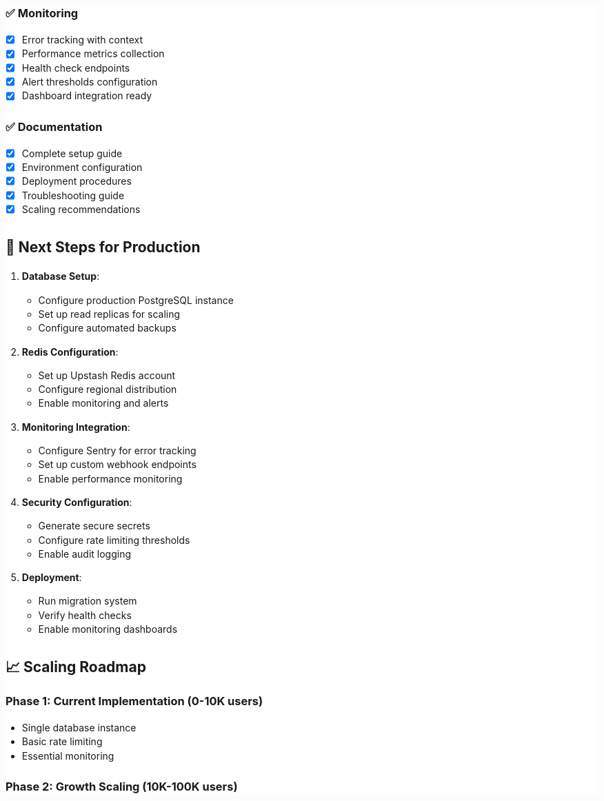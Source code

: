 ### ✅ Monitoring

- [x] Error tracking with context
- [x] Performance metrics collection
- [x] Health check endpoints
- [x] Alert thresholds configuration
- [x] Dashboard integration ready

### ✅ Documentation

- [x] Complete setup guide
- [x] Environment configuration
- [x] Deployment procedures
- [x] Troubleshooting guide
- [x] Scaling recommendations

## 🎯 Next Steps for Production

1. **Database Setup**:
   - Configure production PostgreSQL instance
   - Set up read replicas for scaling
   - Configure automated backups

2. **Redis Configuration**:
   - Set up Upstash Redis account
   - Configure regional distribution
   - Enable monitoring and alerts

3. **Monitoring Integration**:
   - Configure Sentry for error tracking
   - Set up custom webhook endpoints
   - Enable performance monitoring

4. **Security Configuration**:
   - Generate secure secrets
   - Configure rate limiting thresholds
   - Enable audit logging

5. **Deployment**:
   - Run migration system
   - Verify health checks
   - Enable monitoring dashboards

## 📈 Scaling Roadmap

### Phase 1: Current Implementation (0-10K users)

- Single database instance
- Basic rate limiting
- Essential monitoring

### Phase 2: Growth Scaling (10K-100K users)
